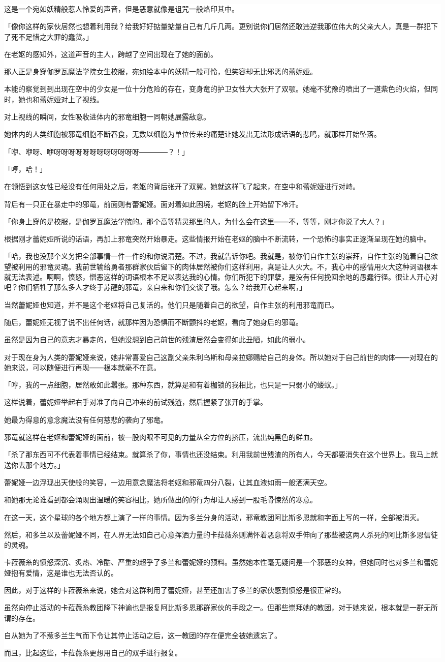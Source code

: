 这是一个宛如妖精般惹人怜爱的声音，但是恶意就像是诅咒一般烙印其中。

「像你这样的家伙居然也想着利用我？给我好好掂量掂量自己有几斤几两。更别说你们居然还敢违逆我那位伟大的父亲大人，真是一群犯下了死不足惜之大罪的蠢货。」

在老妪的感知外，这道声音的主人，跨越了空间出现在了她的面前。

那人正是身穿伽罗瓦魔法学院女生校服，宛如绘本中的妖精一般可怜，但笑容却无比邪恶的蕾妮娅。

本能的察觉到到出现在空中的少女是一位十分危险的存在，变身竜的护卫女性大大张开了双颚。她毫不犹豫的喷出了一道紫色的火焰，但同时，她也和蕾妮娅对上了视线。

对上视线的瞬间，女性吸收进体内的邪竜细胞一同朝她展露敌意。

她体内的人类细胞被邪竜细胞不断吞食，无数以细胞为单位传来的痛楚让她发出无法形成话语的悲鸣，就那样开始坠落。

「咿、咿呀、咿呀呀呀呀呀呀呀呀呀呀呀呀————？！」

「哼，哈！」

在领悟到这女性已经没有任何用处之后，老妪的背后张开了双翼。她就这样飞了起来，在空中和蕾妮娅进行对峙。

背后有一只正在暴走中的邪竜，前面则有蕾妮娅。面对着如此困境，老妪的脸上开始留下冷汗。

「你身上穿的是校服，是伽罗瓦魔法学院的。那个高等精灵那里的人，为什么会在这里——不，等等，刚才你说了大人？」

根据刚才蕾妮娅所说的话语，再加上邪竜突然开始暴走。这些情报开始在老妪的脑中不断流转，一个恐怖的事实正逐渐呈现在她的脑中。

「哈，我也没那个义务把全部事情一件一件的和你说清楚。不过，我就告诉你吧。我就是，被你们自作主张的崇拜，自作主张的随着自己欲望被利用的邪竜灵魂。我前世输给勇者那群家伙后留下的肉体居然被你们这样利用，真是让人火大。不，我心中的感情用火大这种词语根本就无法表述。啊啊，愤怒，憎恶这样的词语根本不足以表达我的心情。你们所犯下的罪孽，是没有任何挽回余地的愚蠢行径。很让人开心对吧？你们牺牲了那么多人才终于苏醒的邪竜，亲自来和你们交谈了哦。怎么？给我开心起来啊，」

当然蕾妮娅也知道，并不是这个老妪将自己复活的。他们只是随着自己的欲望，自作主张的利用邪竜而已。

随后，蕾妮娅无视了说不出任何话，就那样因为恐惧而不断颤抖的老妪，看向了她身后的邪竜。

虽然是因为自己的意志才暴走的，但她没想到自己前世的残渣居然会变得如此丑陋，如此的弱小。

对于现在身为人类的蕾妮娅来说，她非常喜爱自己这副父亲朱利乌斯和母亲拉娜赐给自己的身体。所以她对于自己前世的肉体——对现在的她来说，可以随便进行再现——根本就毫不在意。

「哼，我的一点细胞，居然敢如此嚣张。那种东西，就算是和有着枷锁的我相比，也只是一只弱小的蝼蚁。」

这样说着，蕾妮娅举起右手对准了向自己冲来的前试残渣，然后握紧了张开的手掌。

她最为得意的意念魔法没有任何慈悲的袭向了邪竜。

邪竜就这样在老妪和蕾妮娅的面前，被一股肉眼不可见的力量从全方位的挤压，流出纯黑色的鲜血。

「杀了那东西可不代表着事情已经结束。就算杀了你，事情也还没结束。利用我前世残渣的所有人，今天都要消失在这个世界上。我马上就送你去那个地方。」

蕾妮娅一边浮现出天使般的笑容，一边用意念魔法将老妪和邪竜四分八裂，让其血液如雨一般洒满天空。

和她那无论谁看到都会涌现出温暖的笑容相比，她所做出的的行为却让人感到一股毛骨悚然的寒意。

在这一天，这个星球的各个地方都上演了一样的事情。因为多兰分身的活动，邪竜教团阿比斯多恩就和字面上写的一样，全部被消灭。

然后，和多兰以及蕾妮娅不同，在人界无法如自己心意挥洒力量的卡菈薇糸则满怀着恶意将双手伸向了那些被这两人杀死的阿比斯多恩信徒的灵魂。

卡菈薇糸的愤怒深沉、炙热、冷酷、严重的超乎了多兰和蕾妮娅的预料。虽然她本性毫无疑问是一个邪恶的女神，但她同时也对多兰和蕾妮娅抱有爱情，这是谁也无法否认的。

因此，对于这样的卡菈薇糸来说，她会对这群利用了蕾妮娅，甚至还加害了多兰的家伙感到愤怒是很正常的。

虽然向停止活动的卡菈薇糸教团降下神谕也是报复阿比斯多恩那群家伙的手段之一。但那些崇拜她的教团，对于她来说，根本就是一群无所谓的存在。

自从她为了不惹多兰生气而下令让其停止活动之后，这一教团的存在便完全被她遗忘了。

而且，比起这些，卡菈薇糸更想用自己的双手进行报复。

